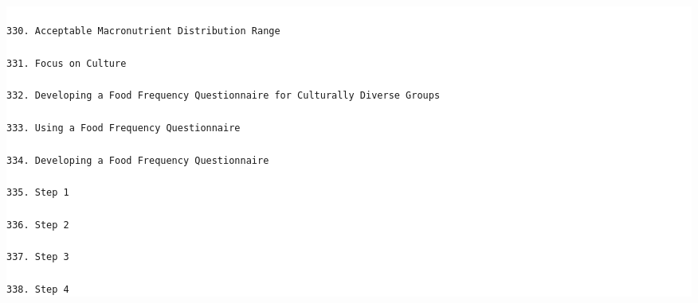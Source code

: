                                                                                                                                                                                                                                                                                                                                                                                                                                                                                                                                                                                                                                       330. Acceptable Macronutrient Distribution Range
                                                                                                                                                                                                                                                                                                                                                                                                                                                                                                                                                                                                                                      331. Focus on Culture
                                                                                                                                                                                                                                                                                                                                                                                                                                                                                                                                                                                                                                      332. Developing a Food Frequency Questionnaire for Culturally Diverse Groups
                                                                                                                                                                                                                                                                                                                                                                                                                                                                                                                                                                                                                                      333. Using a Food Frequency Questionnaire
                                                                                                                                                                                                                                                                                                                                                                                                                                                                                                                                                                                                                                      334. Developing a Food Frequency Questionnaire
                                                                                                                                                                                                                                                                                                                                                                                                                                                                                                                                                                                                                                      335. Step 1
                                                                                                                                                                                                                                                                                                                                                                                                                                                                                                                                                                                                                                      336. Step 2
                                                                                                                                                                                                                                                                                                                                                                                                                                                                                                                                                                                                                                      337. Step 3
                                                                                                                                                                                                                                                                                                                                                                                                                                                                                                                                                                                                                                      338. Step 4